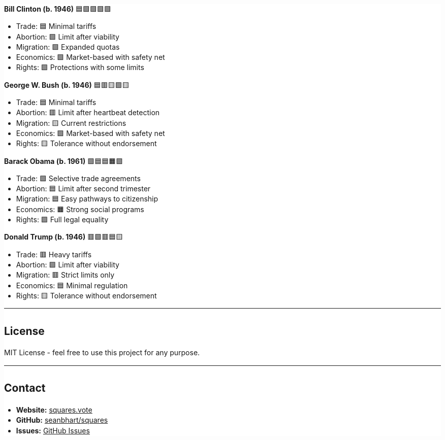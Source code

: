 **Bill Clinton (b. 1946)** 🟦🟩🟩🟩🟩
- Trade: 🟦 Minimal tariffs
- Abortion: 🟩 Limit after viability
- Migration: 🟩 Expanded quotas
- Economics: 🟩 Market-based with safety net
- Rights: 🟩 Protections with some limits

**George W. Bush (b. 1946)** 🟦🟥🟨🟩🟨
- Trade: 🟦 Minimal tariffs
- Abortion: 🟥 Limit after heartbeat detection
- Migration: 🟨 Current restrictions
- Economics: 🟩 Market-based with safety net
- Rights: 🟨 Tolerance without endorsement

**Barack Obama (b. 1961)** 🟩🟦🟦🟧🟪
- Trade: 🟩 Selective trade agreements
- Abortion: 🟦 Limit after second trimester
- Migration: 🟦 Easy pathways to citizenship
- Economics: 🟧 Strong social programs
- Rights: 🟪 Full legal equality

**Donald Trump (b. 1946)** 🟥🟩🟥🟦🟨
- Trade: 🟥 Heavy tariffs
- Abortion: 🟩 Limit after viability
- Migration: 🟥 Strict limits only
- Economics: 🟦 Minimal regulation
- Rights: 🟨 Tolerance without endorsement

---

## License

MIT License - feel free to use this project for any purpose.

---

## Contact

- **Website:** [squares.vote](https://squares.vote)
- **GitHub:** [seanbhart/squares](https://github.com/seanbhart/squares)
- **Issues:** [GitHub Issues](https://github.com/seanbhart/squares/issues)
